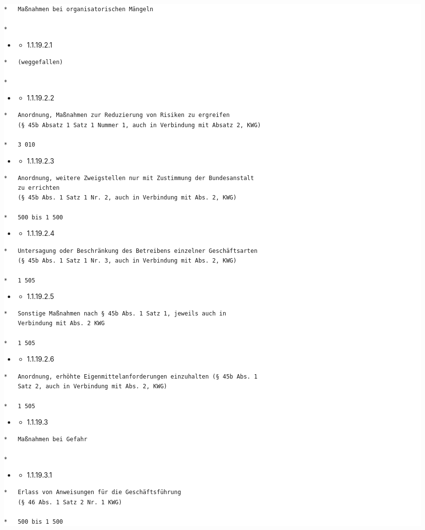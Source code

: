     *   Maßnahmen bei organisatorischen Mängeln

    *

*    *   1.1.19.2.1

    *   (weggefallen)

    *

*    *   1.1.19.2.2

    *   Anordnung, Maßnahmen zur Reduzierung von Risiken zu ergreifen
        (§ 45b Absatz 1 Satz 1 Nummer 1, auch in Verbindung mit Absatz 2, KWG)

    *   3 010


*    *   1.1.19.2.3

    *   Anordnung, weitere Zweigstellen nur mit Zustimmung der Bundesanstalt
        zu errichten
        (§ 45b Abs. 1 Satz 1 Nr. 2, auch in Verbindung mit Abs. 2, KWG)

    *   500 bis 1 500


*    *   1.1.19.2.4

    *   Untersagung oder Beschränkung des Betreibens einzelner Geschäftsarten
        (§ 45b Abs. 1 Satz 1 Nr. 3, auch in Verbindung mit Abs. 2, KWG)

    *   1 505


*    *   1.1.19.2.5

    *   Sonstige Maßnahmen nach § 45b Abs. 1 Satz 1, jeweils auch in
        Verbindung mit Abs. 2 KWG

    *   1 505


*    *   1.1.19.2.6

    *   Anordnung, erhöhte Eigenmittelanforderungen einzuhalten (§ 45b Abs. 1
        Satz 2, auch in Verbindung mit Abs. 2, KWG)

    *   1 505


*    *   1.1.19.3

    *   Maßnahmen bei Gefahr

    *

*    *   1.1.19.3.1

    *   Erlass von Anweisungen für die Geschäftsführung
        (§ 46 Abs. 1 Satz 2 Nr. 1 KWG)

    *   500 bis 1 500

